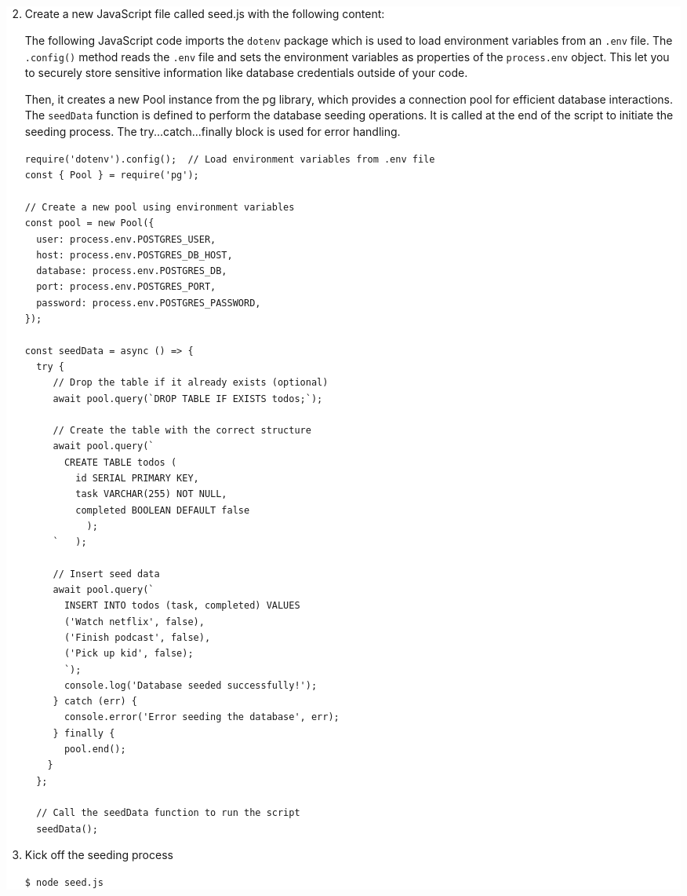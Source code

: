 2. Create a new JavaScript file called seed.js with the following content:

   The following JavaScript code imports the `dotenv` package which is used to load environment variables from an `.env` file. The `.config()` method reads the `.env` file and sets the environment variables as properties of the `process.env` object. This let you to securely store sensitive information like database credentials outside of your code.

   Then, it creates a new Pool instance from the pg library, which provides a connection pool for efficient database interactions. The `seedData` function is defined to perform the database seeding operations.
It is called at the end of the script to initiate the seeding process. The try...catch...finally block is used for error handling. 

   ```plaintext
   require('dotenv').config();  // Load environment variables from .env file
   const { Pool } = require('pg');

   // Create a new pool using environment variables
   const pool = new Pool({
     user: process.env.POSTGRES_USER,
     host: process.env.POSTGRES_DB_HOST,
     database: process.env.POSTGRES_DB,
     port: process.env.POSTGRES_PORT,
     password: process.env.POSTGRES_PASSWORD,
   });

   const seedData = async () => {
     try {
        // Drop the table if it already exists (optional)
        await pool.query(`DROP TABLE IF EXISTS todos;`);

        // Create the table with the correct structure
        await pool.query(`
          CREATE TABLE todos (
            id SERIAL PRIMARY KEY,
            task VARCHAR(255) NOT NULL,
            completed BOOLEAN DEFAULT false
              );
        `   );

        // Insert seed data
        await pool.query(`
          INSERT INTO todos (task, completed) VALUES
          ('Watch netflix', false),
          ('Finish podcast', false),
          ('Pick up kid', false);
          `);
          console.log('Database seeded successfully!');
        } catch (err) {
          console.error('Error seeding the database', err);
        } finally {
          pool.end();
       }
     };

     // Call the seedData function to run the script
     seedData();
     ```

3.  Kick off the seeding process

    ```console
    $ node seed.js
    ```

   ```